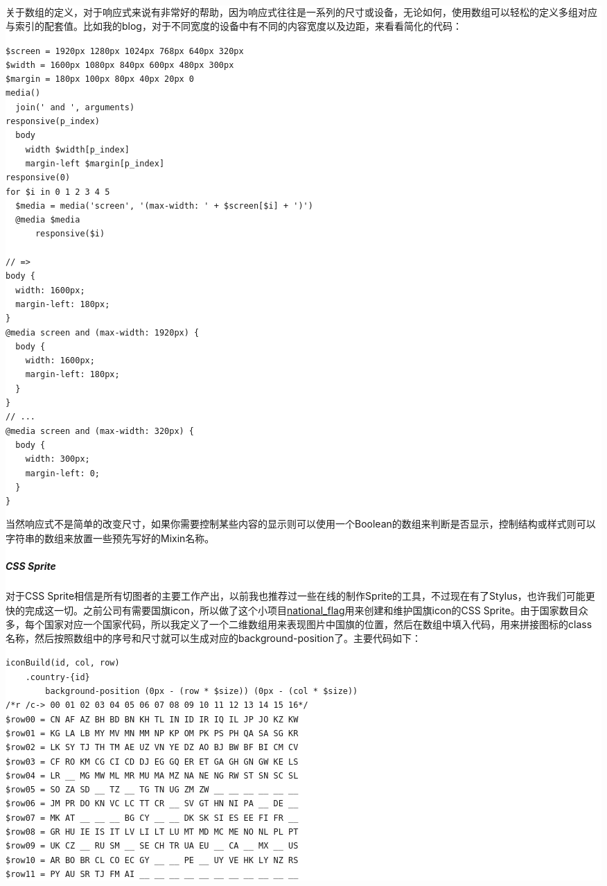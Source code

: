 关于数组的定义，对于响应式来说有非常好的帮助，因为响应式往往是一系列的尺寸或设备，无论如何，使用数组可以轻松的定义多组对应与索引的配套值。比如我的blog，对于不同宽度的设备中有不同的内容宽度以及边距，来看看简化的代码：

```
$screen = 1920px 1280px 1024px 768px 640px 320px
$width = 1600px 1080px 840px 600px 480px 300px
$margin = 180px 100px 80px 40px 20px 0
media()
  join(' and ', arguments)
responsive(p_index)
  body
    width $width[p_index]
    margin-left $margin[p_index]
responsive(0)
for $i in 0 1 2 3 4 5
  $media = media('screen', '(max-width: ' + $screen[$i] + ')')
  @media $media
      responsive($i)

// =>
body {
  width: 1600px;
  margin-left: 180px;
}
@media screen and (max-width: 1920px) {
  body {
    width: 1600px;
    margin-left: 180px;
  }
}
// ...
@media screen and (max-width: 320px) {
  body {
    width: 300px;
    margin-left: 0;
  }
}

```

当然响应式不是简单的改变尺寸，如果你需要控制某些内容的显示则可以使用一个Boolean的数组来判断是否显示，控制结构或样式则可以字符串的数组来放置一些预先写好的Mixin名称。

##### CSS Sprite #####

对于CSS Sprite相信是所有切图者的主要工作产出，以前我也推荐过一些在线的制作Sprite的工具，不过现在有了Stylus，也许我们可能更快的完成这一切。之前公司有需要国旗icon，所以做了这个小项目[national_flag](https://github.com/tychio/national_flag)用来创建和维护国旗icon的CSS Sprite。由于国家数目众多，每个国家对应一个国家代码，所以我定义了一个二维数组用来表现图片中国旗的位置，然后在数组中填入代码，用来拼接图标的class名称，然后按照数组中的序号和尺寸就可以生成对应的background-position了。主要代码如下：

```
iconBuild(id, col, row)
    .country-{id}
        background-position (0px - (row * $size)) (0px - (col * $size))
/*r /c-> 00 01 02 03 04 05 06 07 08 09 10 11 12 13 14 15 16*/
$row00 = CN AF AZ BH BD BN KH TL IN ID IR IQ IL JP JO KZ KW
$row01 = KG LA LB MY MV MN MM NP KP OM PK PS PH QA SA SG KR
$row02 = LK SY TJ TH TM AE UZ VN YE DZ AO BJ BW BF BI CM CV
$row03 = CF RO KM CG CI CD DJ EG GQ ER ET GA GH GN GW KE LS
$row04 = LR __ MG MW ML MR MU MA MZ NA NE NG RW ST SN SC SL
$row05 = SO ZA SD __ TZ __ TG TN UG ZM ZW __ __ __ __ __ __
$row06 = JM PR DO KN VC LC TT CR __ SV GT HN NI PA __ DE __
$row07 = MK AT __ __ __ BG CY __ __ DK SK SI ES EE FI FR __
$row08 = GR HU IE IS IT LV LI LT LU MT MD MC ME NO NL PL PT
$row09 = UK CZ __ RU SM __ SE CH TR UA EU __ CA __ MX __ US
$row10 = AR BO BR CL CO EC GY __ __ PE __ UY VE HK LY NZ RS
$row11 = PY AU SR TJ FM AI __ __ __ __ __ __ __ __ __ __ __
```
